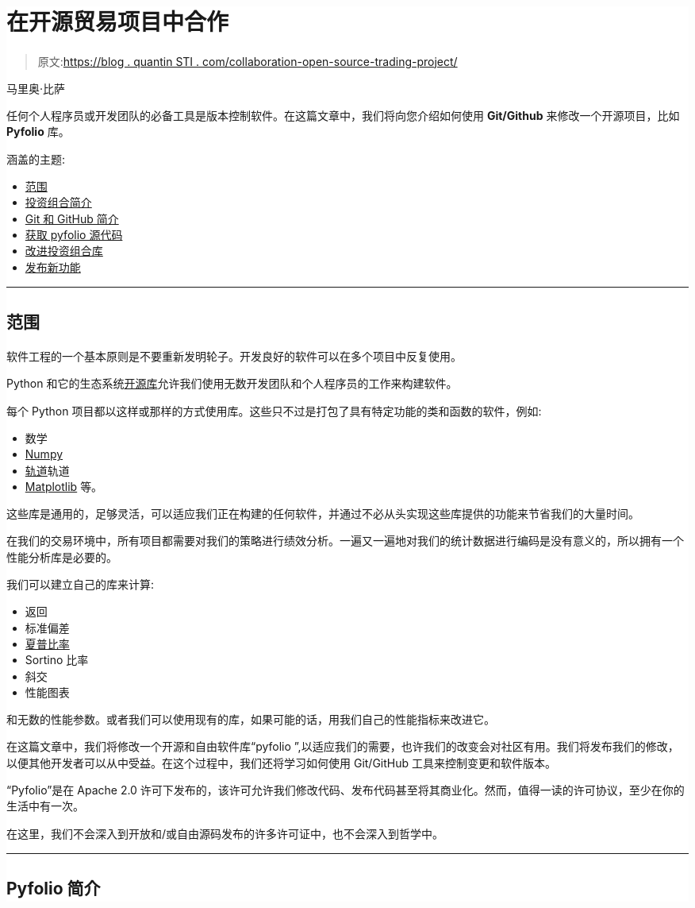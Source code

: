 # 在开源贸易项目中合作

> 原文:[https://blog . quantin STI . com/collaboration-open-source-trading-project/](https://blog.quantinsti.com/collaborating-open-source-trading-project/)

马里奥·比萨

任何个人程序员或开发团队的必备工具是版本控制软件。在这篇文章中，我们将向您介绍如何使用 **Git/Github** 来修改一个开源项目，比如 **Pyfolio** 库。

涵盖的主题:

*   [范围](#scope)
*   [投资组合简介](#an-introduction-to-pyfolio)
*   [Git 和 GitHub 简介](#an-introduction-to-git-and-github)
*   [获取 pyfolio 源代码](#getting-the-pyfolio-source-code)
*   [改进投资组合库](#improving-the-pyfolio-library)
*   [发布新功能](#publishing-the-new-functionality)

* * *

## 范围

软件工程的一个基本原则是不要重新发明轮子。开发良好的软件可以在多个项目中反复使用。

Python 和它的生态系统[开源库](/python-trading-library/)允许我们使用无数开发团队和个人程序员的工作来构建软件。

每个 Python 项目都以这样或那样的方式使用库。这些只不过是打包了具有特定功能的类和函数的软件，例如:

*   数学
*   [Numpy](/python-numpy-tutorial-installation-arrays-random-sampling/)
*   [轨道](https://www.scipy.org/)轨道
*   [Matplotlib](/python-matplotlib-tutorial/) 等。

这些库是通用的，足够灵活，可以适应我们正在构建的任何软件，并通过不必从头实现这些库提供的功能来节省我们的大量时间。

在我们的交易环境中，所有项目都需要对我们的策略进行绩效分析。一遍又一遍地对我们的统计数据进行编码是没有意义的，所以拥有一个性能分析库是必要的。

我们可以建立自己的库来计算:

*   返回
*   标准偏差
*   [夏普比率](/sharpe-ratio-applications-algorithmic-trading/)
*   Sortino 比率
*   斜交
*   性能图表

和无数的性能参数。或者我们可以使用现有的库，如果可能的话，用我们自己的性能指标来改进它。

在这篇文章中，我们将修改一个开源和自由软件库“pyfolio ”,以适应我们的需要，也许我们的改变会对社区有用。我们将发布我们的修改，以便其他开发者可以从中受益。在这个过程中，我们还将学习如何使用 Git/GitHub 工具来控制变更和软件版本。

“Pyfolio”是在 Apache 2.0 许可下发布的，该许可允许我们修改代码、发布代码甚至将其商业化。然而，值得一读的许可协议，至少在你的生活中有一次。

在这里，我们不会深入到开放和/或自由源码发布的许多许可证中，也不会深入到哲学中。

* * *

## Pyfolio 简介
